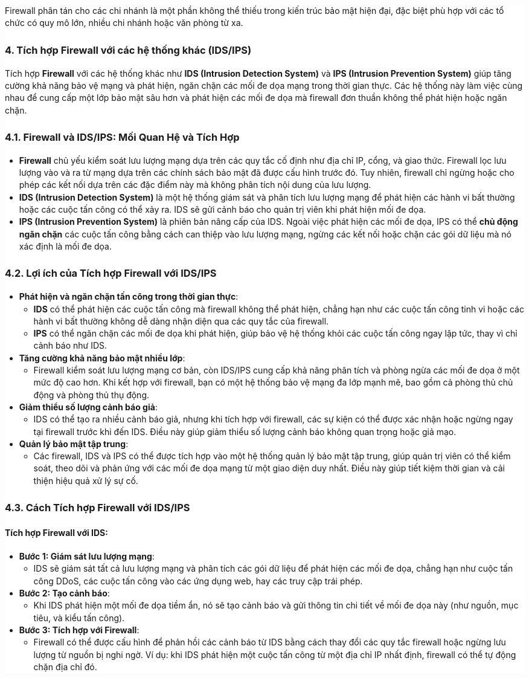 Firewall phân tán cho các chi nhánh là một phần không thể thiếu trong kiến trúc bảo mật hiện đại, đặc biệt phù hợp với các tổ chức có quy mô lớn, nhiều chi nhánh hoặc văn phòng từ xa.

### 4. Tích hợp Firewall với các hệ thống khác (IDS/IPS)

Tích hợp **Firewall** với các hệ thống khác như **IDS (Intrusion Detection System)** và **IPS (Intrusion Prevention System)** giúp tăng cường khả năng bảo vệ mạng và phát hiện, ngăn chặn các mối đe dọa mạng trong thời gian thực. Các hệ thống này làm việc cùng nhau để cung cấp một lớp bảo mật sâu hơn và phát hiện các mối đe dọa mà firewall đơn thuần không thể phát hiện hoặc ngăn chặn.

### 4.1. **Firewall và IDS/IPS: Mối Quan Hệ và Tích Hợp**

- **Firewall** chủ yếu kiểm soát lưu lượng mạng dựa trên các quy tắc cố định như địa chỉ IP, cổng, và giao thức. Firewall lọc lưu lượng vào và ra từ mạng dựa trên các chính sách bảo mật đã được cấu hình trước đó. Tuy nhiên, firewall chỉ ngừng hoặc cho phép các kết nối dựa trên các đặc điểm này mà không phân tích nội dung của lưu lượng.
- **IDS (Intrusion Detection System)** là một hệ thống giám sát và phân tích lưu lượng mạng để phát hiện các hành vi bất thường hoặc các cuộc tấn công có thể xảy ra. IDS sẽ gửi cảnh báo cho quản trị viên khi phát hiện mối đe dọa.
- **IPS (Intrusion Prevention System)** là phiên bản nâng cấp của IDS. Ngoài việc phát hiện các mối đe dọa, IPS có thể **chủ động ngăn chặn** các cuộc tấn công bằng cách can thiệp vào lưu lượng mạng, ngừng các kết nối hoặc chặn các gói dữ liệu mà nó xác định là mối đe dọa.

### 4.2. **Lợi ích của Tích hợp Firewall với IDS/IPS**

- **Phát hiện và ngăn chặn tấn công trong thời gian thực**:
    - **IDS** có thể phát hiện các cuộc tấn công mà firewall không thể phát hiện, chẳng hạn như các cuộc tấn công tinh vi hoặc các hành vi bất thường không dễ dàng nhận diện qua các quy tắc của firewall.
    - **IPS** có thể ngăn chặn các mối đe dọa khi phát hiện, giúp bảo vệ hệ thống khỏi các cuộc tấn công ngay lập tức, thay vì chỉ cảnh báo như IDS.
- **Tăng cường khả năng bảo mật nhiều lớp**:
    - Firewall kiểm soát lưu lượng mạng cơ bản, còn IDS/IPS cung cấp khả năng phân tích và phòng ngừa các mối đe dọa ở một mức độ cao hơn. Khi kết hợp với firewall, bạn có một hệ thống bảo vệ mạng đa lớp mạnh mẽ, bao gồm cả phòng thủ chủ động và phòng thủ thụ động.
- **Giảm thiểu số lượng cảnh báo giả**:
    - IDS có thể tạo ra nhiều cảnh báo giả, nhưng khi tích hợp với firewall, các sự kiện có thể được xác nhận hoặc ngừng ngay tại firewall trước khi đến IDS. Điều này giúp giảm thiểu số lượng cảnh báo không quan trọng hoặc giả mạo.
- **Quản lý bảo mật tập trung**:
    - Các firewall, IDS và IPS có thể được tích hợp vào một hệ thống quản lý bảo mật tập trung, giúp quản trị viên có thể kiểm soát, theo dõi và phản ứng với các mối đe dọa mạng từ một giao diện duy nhất. Điều này giúp tiết kiệm thời gian và cải thiện hiệu quả xử lý sự cố.

### 4.3. **Cách Tích hợp Firewall với IDS/IPS**

#### **Tích hợp Firewall với IDS:**

- **Bước 1: Giám sát lưu lượng mạng**:
    - IDS sẽ giám sát tất cả lưu lượng mạng và phân tích các gói dữ liệu để phát hiện các mối đe dọa, chẳng hạn như cuộc tấn công DDoS, các cuộc tấn công vào các ứng dụng web, hay các truy cập trái phép.
- **Bước 2: Tạo cảnh báo**:
    - Khi IDS phát hiện một mối đe dọa tiềm ẩn, nó sẽ tạo cảnh báo và gửi thông tin chi tiết về mối đe dọa này (như nguồn, mục tiêu, và kiểu tấn công).
- **Bước 3: Tích hợp với Firewall**:
    - Firewall có thể được cấu hình để phản hồi các cảnh báo từ IDS bằng cách thay đổi các quy tắc firewall hoặc ngừng lưu lượng từ nguồn bị nghi ngờ. Ví dụ: khi IDS phát hiện một cuộc tấn công từ một địa chỉ IP nhất định, firewall có thể tự động chặn địa chỉ đó.
